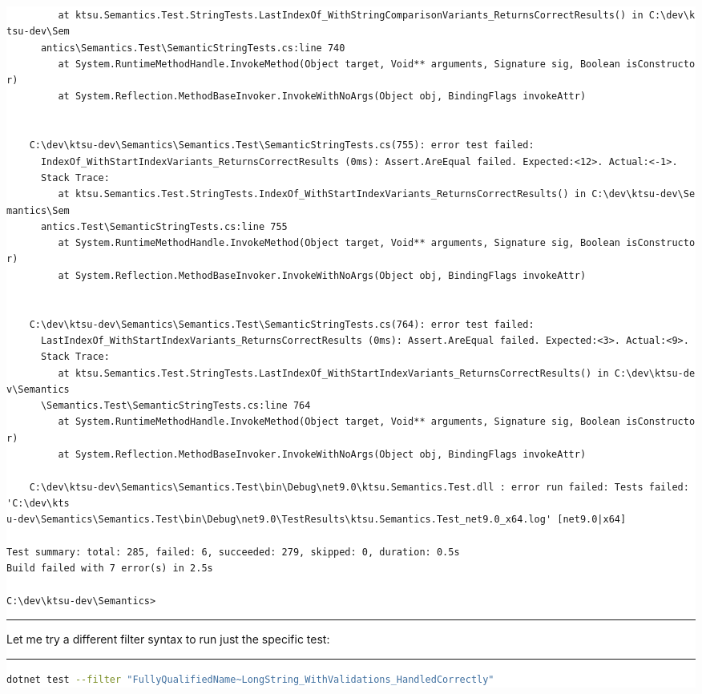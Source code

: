 ```
         at ktsu.Semantics.Test.StringTests.LastIndexOf_WithStringComparisonVariants_ReturnsCorrectResults() in C:\dev\ktsu-dev\Sem
      antics\Semantics.Test\SemanticStringTests.cs:line 740
         at System.RuntimeMethodHandle.InvokeMethod(Object target, Void** arguments, Signature sig, Boolean isConstructor)
         at System.Reflection.MethodBaseInvoker.InvokeWithNoArgs(Object obj, BindingFlags invokeAttr)


    C:\dev\ktsu-dev\Semantics\Semantics.Test\SemanticStringTests.cs(755): error test failed:
      IndexOf_WithStartIndexVariants_ReturnsCorrectResults (0ms): Assert.AreEqual failed. Expected:<12>. Actual:<-1>.
      Stack Trace:
         at ktsu.Semantics.Test.StringTests.IndexOf_WithStartIndexVariants_ReturnsCorrectResults() in C:\dev\ktsu-dev\Semantics\Sem
      antics.Test\SemanticStringTests.cs:line 755
         at System.RuntimeMethodHandle.InvokeMethod(Object target, Void** arguments, Signature sig, Boolean isConstructor)
         at System.Reflection.MethodBaseInvoker.InvokeWithNoArgs(Object obj, BindingFlags invokeAttr)


    C:\dev\ktsu-dev\Semantics\Semantics.Test\SemanticStringTests.cs(764): error test failed:
      LastIndexOf_WithStartIndexVariants_ReturnsCorrectResults (0ms): Assert.AreEqual failed. Expected:<3>. Actual:<9>.
      Stack Trace:
         at ktsu.Semantics.Test.StringTests.LastIndexOf_WithStartIndexVariants_ReturnsCorrectResults() in C:\dev\ktsu-dev\Semantics
      \Semantics.Test\SemanticStringTests.cs:line 764
         at System.RuntimeMethodHandle.InvokeMethod(Object target, Void** arguments, Signature sig, Boolean isConstructor)
         at System.Reflection.MethodBaseInvoker.InvokeWithNoArgs(Object obj, BindingFlags invokeAttr)

    C:\dev\ktsu-dev\Semantics\Semantics.Test\bin\Debug\net9.0\ktsu.Semantics.Test.dll : error run failed: Tests failed: 'C:\dev\kts
u-dev\Semantics\Semantics.Test\bin\Debug\net9.0\TestResults\ktsu.Semantics.Test_net9.0_x64.log' [net9.0|x64]

Test summary: total: 285, failed: 6, succeeded: 279, skipped: 0, duration: 0.5s
Build failed with 7 error(s) in 2.5s

C:\dev\ktsu-dev\Semantics>
```

---

Let me try a different filter syntax to run just the specific test:

---

```bash
dotnet test --filter "FullyQualifiedName~LongString_WithValidations_HandledCorrectly"
```
